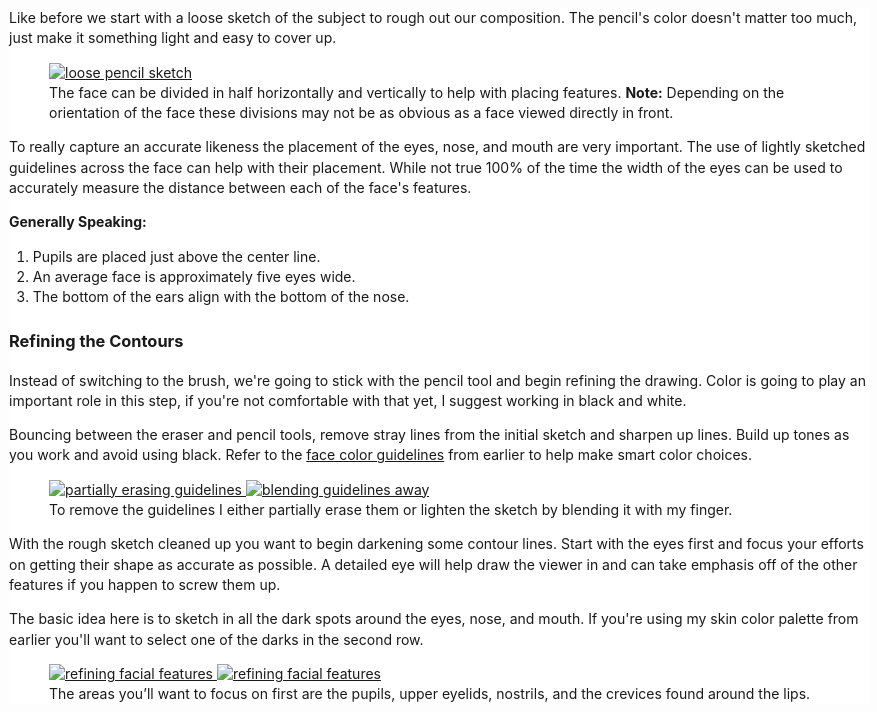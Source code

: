 Like before we start with a loose sketch of the subject to rough out our composition. The pencil's color doesn't matter too much, just make it something light and easy to cover up.

<figure>
	<a href="{{ site.url }}/images/paper-53-face-pencil-sketch-lg.jpg">
		<img src="{{ site.url }}/images/paper-53-face-pencil-sketch.jpg" alt="loose pencil sketch">
	</a>
	<figcaption>The face can be divided in half horizontally and vertically to help with placing features. <strong>Note:</strong> Depending on the orientation of the face these divisions may not be as obvious as a face viewed directly in front.</figcaption>
</figure>

To really capture an accurate likeness the placement of the eyes, nose, and mouth are very important. The use of lightly sketched guidelines across the face can help with their placement. While not true 100% of the time the width of the eyes can be used to accurately measure the distance between each of the face's features.

**Generally Speaking:**

1. Pupils are placed just above the center line.
2. An average face is approximately five eyes wide.
3. The bottom of the ears align with the bottom of the nose.

### Refining the Contours

Instead of switching to the brush, we're going to stick with the pencil tool and begin refining the drawing. Color is going to play an important role in this step, if you're not comfortable with that yet, I suggest working in black and white.

Bouncing between the eraser and pencil tools, remove stray lines from the initial sketch and sharpen up lines. Build up tones as you work and avoid using black. Refer to the [face color guidelines](#choosing-colors) from earlier to help make smart color choices.

<figure class="half">
	<a href="{{ site.url }}/images/paper-53-face-erase-refine-lg.jpg">
		<img src="{{ site.url }}/images/paper-53-face-erase-refine.jpg" alt="partially erasing guidelines">
	</a>
	<a href="{{ site.url }}/images/paper-53-face-erase-refine-blend-lg.jpg">
		<img src="{{ site.url }}/images/paper-53-face-erase-refine-blend.jpg" alt="blending guidelines away">
	</a>
	<figcaption>To remove the guidelines I either partially erase them or lighten the sketch by blending it with my finger.</figcaption>
</figure>

With the rough sketch cleaned up you want to begin darkening some contour lines. Start with the eyes first and focus your efforts on getting their shape as accurate as possible. A detailed eye will help draw the viewer in and can take emphasis off of the other features if you happen to screw them up.

The basic idea here is to sketch in all the dark spots around the eyes, nose, and mouth. If you're using my skin color palette from earlier you'll want to select one of the darks in the second row. 

<figure class="half">
	<a href="{{ site.url }}/images/paper-53-face-contour-refine-lg.jpg">
		<img src="{{ site.url }}/images/paper-53-face-contour-refine.jpg" alt="refining facial features">
	</a>
	<a href="{{ site.url }}/images/paper-53-face-contour-refine-2-lg.jpg">
		<img src="{{ site.url }}/images/paper-53-face-contour-refine-2.jpg" alt="refining facial features">
	</a>
	<figcaption>The areas you&rsquo;ll want to focus on first are the pupils, upper eyelids, nostrils, and the crevices found around the lips.</figcaption>
</figure>
